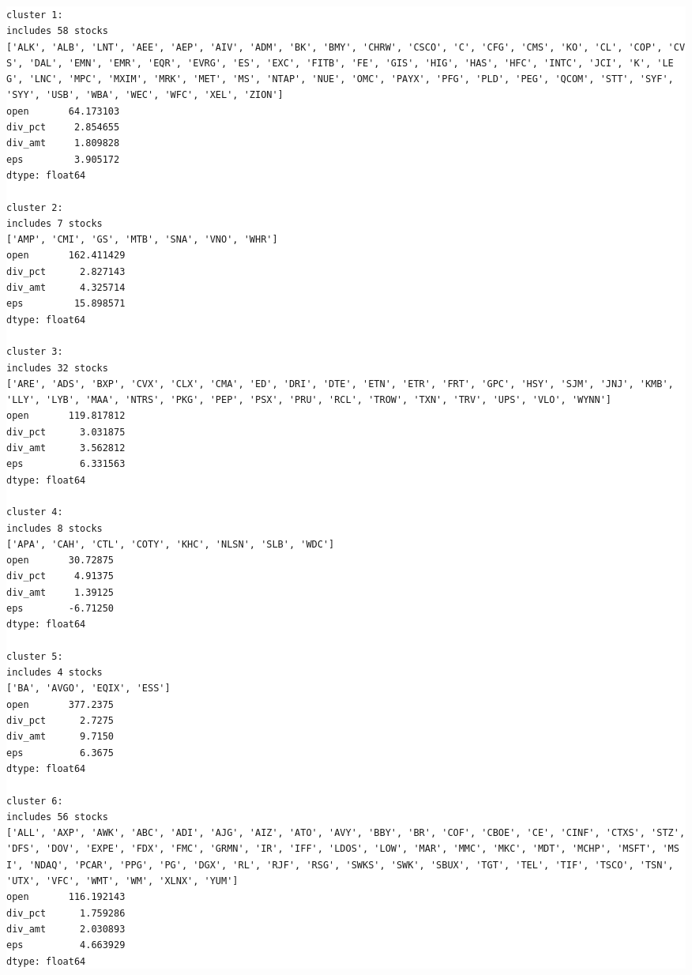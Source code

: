     cluster 1:
    includes 58 stocks
    ['ALK', 'ALB', 'LNT', 'AEE', 'AEP', 'AIV', 'ADM', 'BK', 'BMY', 'CHRW', 'CSCO', 'C', 'CFG', 'CMS', 'KO', 'CL', 'COP', 'CVS', 'DAL', 'EMN', 'EMR', 'EQR', 'EVRG', 'ES', 'EXC', 'FITB', 'FE', 'GIS', 'HIG', 'HAS', 'HFC', 'INTC', 'JCI', 'K', 'LEG', 'LNC', 'MPC', 'MXIM', 'MRK', 'MET', 'MS', 'NTAP', 'NUE', 'OMC', 'PAYX', 'PFG', 'PLD', 'PEG', 'QCOM', 'STT', 'SYF', 'SYY', 'USB', 'WBA', 'WEC', 'WFC', 'XEL', 'ZION']
    open       64.173103
    div_pct     2.854655
    div_amt     1.809828
    eps         3.905172
    dtype: float64
    
    cluster 2:
    includes 7 stocks
    ['AMP', 'CMI', 'GS', 'MTB', 'SNA', 'VNO', 'WHR']
    open       162.411429
    div_pct      2.827143
    div_amt      4.325714
    eps         15.898571
    dtype: float64
    
    cluster 3:
    includes 32 stocks
    ['ARE', 'ADS', 'BXP', 'CVX', 'CLX', 'CMA', 'ED', 'DRI', 'DTE', 'ETN', 'ETR', 'FRT', 'GPC', 'HSY', 'SJM', 'JNJ', 'KMB', 'LLY', 'LYB', 'MAA', 'NTRS', 'PKG', 'PEP', 'PSX', 'PRU', 'RCL', 'TROW', 'TXN', 'TRV', 'UPS', 'VLO', 'WYNN']
    open       119.817812
    div_pct      3.031875
    div_amt      3.562812
    eps          6.331563
    dtype: float64
    
    cluster 4:
    includes 8 stocks
    ['APA', 'CAH', 'CTL', 'COTY', 'KHC', 'NLSN', 'SLB', 'WDC']
    open       30.72875
    div_pct     4.91375
    div_amt     1.39125
    eps        -6.71250
    dtype: float64
    
    cluster 5:
    includes 4 stocks
    ['BA', 'AVGO', 'EQIX', 'ESS']
    open       377.2375
    div_pct      2.7275
    div_amt      9.7150
    eps          6.3675
    dtype: float64
    
    cluster 6:
    includes 56 stocks
    ['ALL', 'AXP', 'AWK', 'ABC', 'ADI', 'AJG', 'AIZ', 'ATO', 'AVY', 'BBY', 'BR', 'COF', 'CBOE', 'CE', 'CINF', 'CTXS', 'STZ', 'DFS', 'DOV', 'EXPE', 'FDX', 'FMC', 'GRMN', 'IR', 'IFF', 'LDOS', 'LOW', 'MAR', 'MMC', 'MKC', 'MDT', 'MCHP', 'MSFT', 'MSI', 'NDAQ', 'PCAR', 'PPG', 'PG', 'DGX', 'RL', 'RJF', 'RSG', 'SWKS', 'SWK', 'SBUX', 'TGT', 'TEL', 'TIF', 'TSCO', 'TSN', 'UTX', 'VFC', 'WMT', 'WM', 'XLNX', 'YUM']
    open       116.192143
    div_pct      1.759286
    div_amt      2.030893
    eps          4.663929
    dtype: float64
    